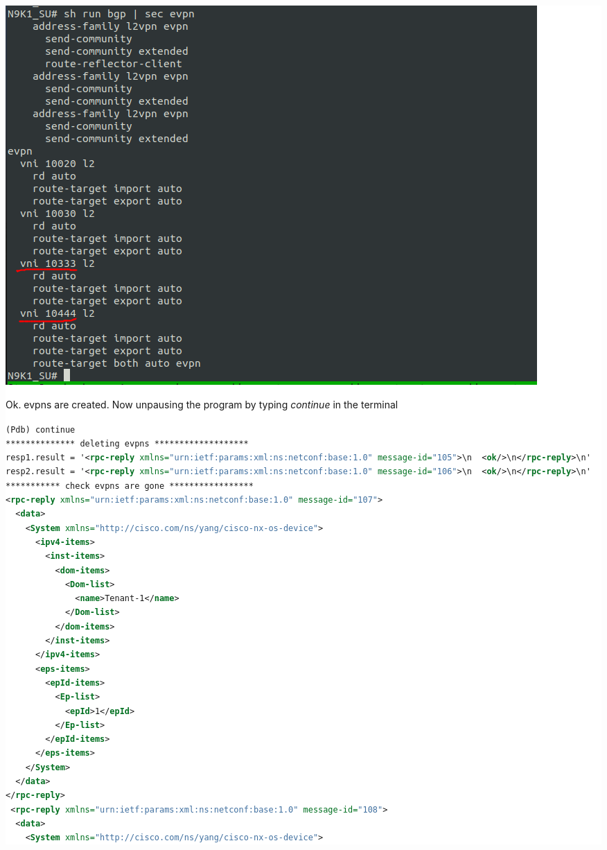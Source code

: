 ![](img/img3.png)  

Ok. evpns are created. Now unpausing the program by typing *continue* in the terminal

```xml
(Pdb) continue
************** deleting evpns *******************
resp1.result = '<rpc-reply xmlns="urn:ietf:params:xml:ns:netconf:base:1.0" message-id="105">\n  <ok/>\n</rpc-reply>\n'
resp2.result = '<rpc-reply xmlns="urn:ietf:params:xml:ns:netconf:base:1.0" message-id="106">\n  <ok/>\n</rpc-reply>\n'
*********** check evpns are gone *****************
<rpc-reply xmlns="urn:ietf:params:xml:ns:netconf:base:1.0" message-id="107">
  <data>
    <System xmlns="http://cisco.com/ns/yang/cisco-nx-os-device">
      <ipv4-items>
        <inst-items>
          <dom-items>
            <Dom-list>
              <name>Tenant-1</name>
            </Dom-list>
          </dom-items>
        </inst-items>
      </ipv4-items>
      <eps-items>
        <epId-items>
          <Ep-list>
            <epId>1</epId>
          </Ep-list>
        </epId-items>
      </eps-items>
    </System>
  </data>
</rpc-reply>
 <rpc-reply xmlns="urn:ietf:params:xml:ns:netconf:base:1.0" message-id="108">
  <data>
    <System xmlns="http://cisco.com/ns/yang/cisco-nx-os-device">
```